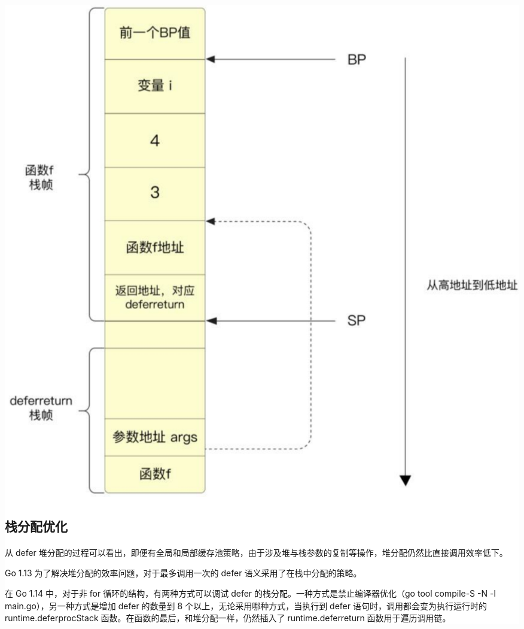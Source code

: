 ![](../../../assets/images/docs/internal/defer/underlying_principle/图10-4%20递归defer调用的栈帧结构.png)

## 栈分配优化

从 defer 堆分配的过程可以看出，即便有全局和局部缓存池策略，由于涉及堆与栈参数的复制等操作，堆分配仍然比直接调用效率低下。

Go 1.13 为了解决堆分配的效率问题，对于最多调用一次的 defer 语义采用了在栈中分配的策略。

在 Go 1.14 中，对于非 for 循环的结构，有两种方式可以调试 defer 的栈分配。一种方式是禁止编译器优化（go tool compile-S -N -l main.go），另一种方式是增加 defer 的数量到 8 个以上，无论采用哪种方式，当执行到 defer 语句时，调用都会变为执行运行时的 runtime.deferprocStack 函数。在函数的最后，和堆分配一样，仍然插入了 runtime.deferreturn 函数用于遍历调用链。
